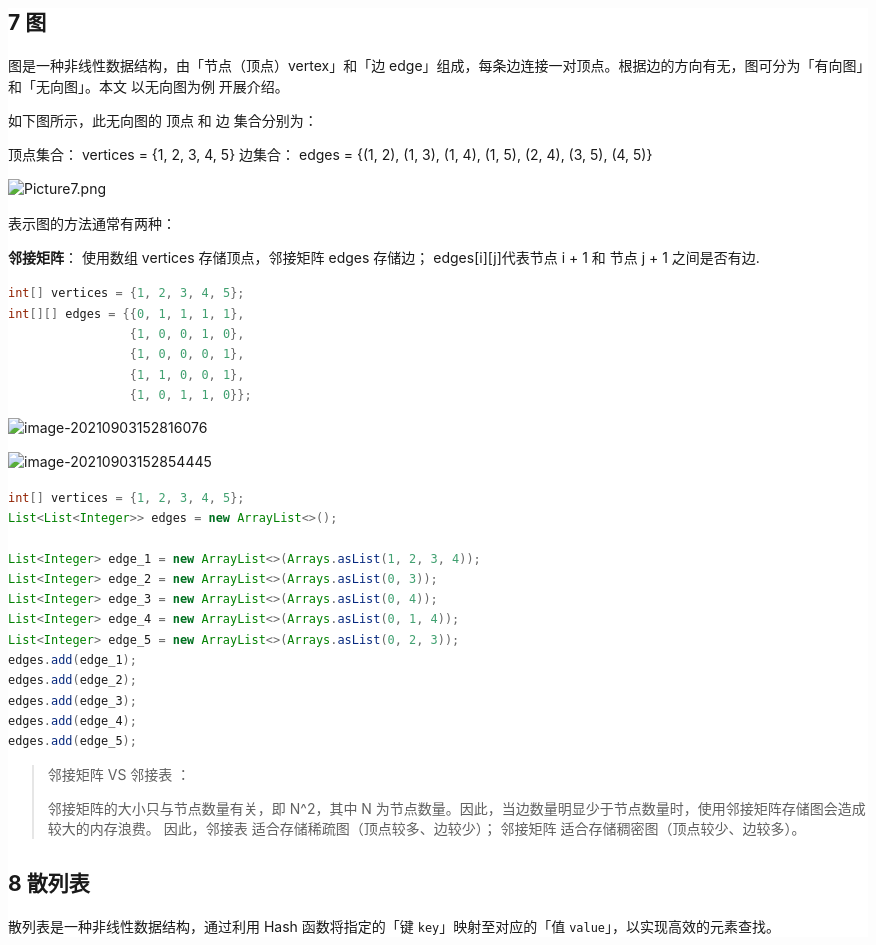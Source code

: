 
## 7 图

图是一种非线性数据结构，由「节点（顶点）vertex」和「边 edge」组成，每条边连接一对顶点。根据边的方向有无，图可分为「有向图」和「无向图」。本文 以无向图为例 开展介绍。

如下图所示，此无向图的 顶点 和 边 集合分别为：

顶点集合： vertices = {1, 2, 3, 4, 5}
边集合： edges = {(1, 2), (1, 3), (1, 4), (1, 5), (2, 4), (3, 5), (4, 5)}

![Picture7.png](https://pic.leetcode-cn.com/1599579136-Fxseew-Picture7.png)

表示图的方法通常有两种：

**邻接矩阵**：  使用数组 vertices 存储顶点，邻接矩阵 edges 存储边； edges[i][j]代表节点 i + 1 和 节点 j + 1 之间是否有边.

```java
int[] vertices = {1, 2, 3, 4, 5};
int[][] edges = {{0, 1, 1, 1, 1},
                 {1, 0, 0, 1, 0},
                 {1, 0, 0, 0, 1},
                 {1, 1, 0, 0, 1},
                 {1, 0, 1, 1, 0}};
```

![image-20210903152816076](C:\Users\User\AppData\Roaming\Typora\typora-user-images\image-20210903152816076.png)

![image-20210903152854445](C:\Users\User\AppData\Roaming\Typora\typora-user-images\image-20210903152854445.png)

```java
int[] vertices = {1, 2, 3, 4, 5};
List<List<Integer>> edges = new ArrayList<>();

List<Integer> edge_1 = new ArrayList<>(Arrays.asList(1, 2, 3, 4));
List<Integer> edge_2 = new ArrayList<>(Arrays.asList(0, 3));
List<Integer> edge_3 = new ArrayList<>(Arrays.asList(0, 4));
List<Integer> edge_4 = new ArrayList<>(Arrays.asList(0, 1, 4));
List<Integer> edge_5 = new ArrayList<>(Arrays.asList(0, 2, 3));
edges.add(edge_1);
edges.add(edge_2);
edges.add(edge_3);
edges.add(edge_4);
edges.add(edge_5);
```

>邻接矩阵 VS 邻接表 ：
>
>邻接矩阵的大小只与节点数量有关，即 N^2，其中 N 为节点数量。因此，当边数量明显少于节点数量时，使用邻接矩阵存储图会造成较大的内存浪费。
>因此，邻接表 适合存储稀疏图（顶点较多、边较少）； 邻接矩阵 适合存储稠密图（顶点较少、边较多）。



## 8 散列表

散列表是一种非线性数据结构，通过利用 Hash 函数将指定的「键 `key`」映射至对应的「值 `value`」，以实现高效的元素查找。
